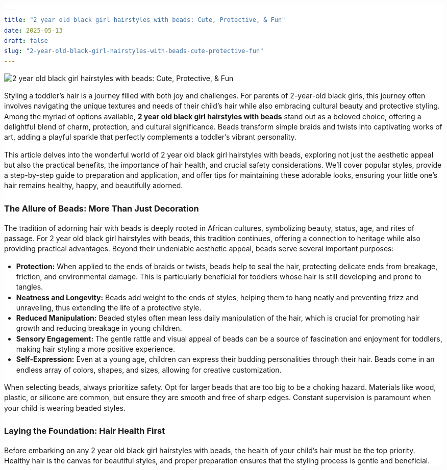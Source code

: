 ```yaml
---
title: "2 year old black girl hairstyles with beads: Cute, Protective, & Fun"
date: 2025-05-13
draft: false
slug: "2-year-old-black-girl-hairstyles-with-beads-cute-protective-fun" 
---
```


![2 year old black girl hairstyles with beads: Cute, Protective, & Fun](https://i.pinimg.com/736x/6a/63/3d/6a633d56dc35310642ed32d76f54edfd.jpg "2 year old black girl hairstyles with beads: Cute, Protective, & Fun")

Styling a toddler’s hair is a journey filled with both joy and challenges. For parents of 2-year-old black girls, this journey often involves navigating the unique textures and needs of their child’s hair while also embracing cultural beauty and protective styling. Among the myriad of options available, **2 year old black girl hairstyles with beads** stand out as a beloved choice, offering a delightful blend of charm, protection, and cultural significance. Beads transform simple braids and twists into captivating works of art, adding a playful sparkle that perfectly complements a toddler’s vibrant personality.

This article delves into the wonderful world of 2 year old black girl hairstyles with beads, exploring not just the aesthetic appeal but also the practical benefits, the importance of hair health, and crucial safety considerations. We’ll cover popular styles, provide a step-by-step guide to preparation and application, and offer tips for maintaining these adorable looks, ensuring your little one’s hair remains healthy, happy, and beautifully adorned.

### The Allure of Beads: More Than Just Decoration

The tradition of adorning hair with beads is deeply rooted in African cultures, symbolizing beauty, status, age, and rites of passage. For 2 year old black girl hairstyles with beads, this tradition continues, offering a connection to heritage while also providing practical advantages. Beyond their undeniable aesthetic appeal, beads serve several important purposes:

* **Protection:** When applied to the ends of braids or twists, beads help to seal the hair, protecting delicate ends from breakage, friction, and environmental damage. This is particularly beneficial for toddlers whose hair is still developing and prone to tangles.
* **Neatness and Longevity:** Beads add weight to the ends of styles, helping them to hang neatly and preventing frizz and unraveling, thus extending the life of a protective style.
* **Reduced Manipulation:** Beaded styles often mean less daily manipulation of the hair, which is crucial for promoting hair growth and reducing breakage in young children.
* **Sensory Engagement:** The gentle rattle and visual appeal of beads can be a source of fascination and enjoyment for toddlers, making hair styling a more positive experience.
* **Self-Expression:** Even at a young age, children can express their budding personalities through their hair. Beads come in an endless array of colors, shapes, and sizes, allowing for creative customization.

When selecting beads, always prioritize safety. Opt for larger beads that are too big to be a choking hazard. Materials like wood, plastic, or silicone are common, but ensure they are smooth and free of sharp edges. Constant supervision is paramount when your child is wearing beaded styles.

### Laying the Foundation: Hair Health First

Before embarking on any 2 year old black girl hairstyles with beads, the health of your child’s hair must be the top priority. Healthy hair is the canvas for beautiful styles, and proper preparation ensures that the styling process is gentle and beneficial.
